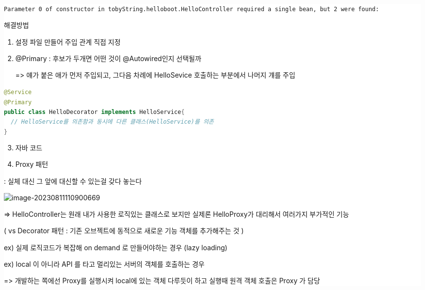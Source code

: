```bash
Parameter 0 of constructor in tobyString.helloboot.HelloController required a single bean, but 2 were found:
```





해결방법 

1. 설정 파일 만들어 주입 관계 직접 지정 

2. @Primary : 후보가 두개면 어떤 것이 @Autowired인지 선택될까

   => 얘가 붙은 애가 먼저 주입되고, 그다음 차례에 HelloSevice 호출하는 부분에서 나머지 걔를 주입 

```java
@Service
@Primary
public class HelloDecorator implements HelloService{
  // HelloService를 의존함과 동시에 다른 클래스(HelloService)를 의존
}
```



3. 자바 코드 





4. Proxy 패턴 

: 실체 대신 그 앞에 대신할 수 있는걸 갖다 놓는다 

![image-20230811110900669](D:\Programming\github.io\images\2023-07-11-SpringBoot\image-20230811110900669.png)

=> HelloController는 원래 내가 사용한 로직있는 클래스로 보지만 실제론  HelloProxy가 대리해서 여러가지 부가적인 기능 

( vs Decorator 패턴 : 기존 오브젝트에 동적으로 새로운 기능 객체를 추가해주는 것 ) 

ex) 실제 로직코드가 복잡해 on demand 로 만들어야하는 경우 (lazy loading)

ex) local 이 아니라 API 를 타고 멀리있는 서버의 객체를 호출하는 경우 

=> 개발하는 쪽에선 Proxy를 실행시켜 local에 있는 객체 다루듯이 하고 실행때 원격 객체 호출은 Proxy 가 담당 


